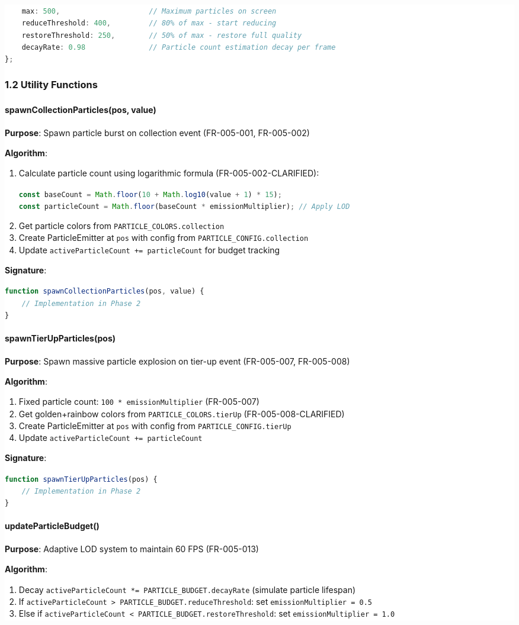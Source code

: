 ```javascript
    max: 500,                     // Maximum particles on screen
    reduceThreshold: 400,         // 80% of max - start reducing
    restoreThreshold: 250,        // 50% of max - restore full quality
    decayRate: 0.98               // Particle count estimation decay per frame
};
```

### 1.2 Utility Functions

#### spawnCollectionParticles(pos, value)

**Purpose**: Spawn particle burst on collection event (FR-005-001, FR-005-002)

**Algorithm**:
1. Calculate particle count using logarithmic formula (FR-005-002-CLARIFIED):
   ```javascript
   const baseCount = Math.floor(10 + Math.log10(value + 1) * 15);
   const particleCount = Math.floor(baseCount * emissionMultiplier); // Apply LOD
   ```
2. Get particle colors from `PARTICLE_COLORS.collection`
3. Create ParticleEmitter at `pos` with config from `PARTICLE_CONFIG.collection`
4. Update `activeParticleCount += particleCount` for budget tracking

**Signature**:
```javascript
function spawnCollectionParticles(pos, value) {
    // Implementation in Phase 2
}
```

#### spawnTierUpParticles(pos)

**Purpose**: Spawn massive particle explosion on tier-up event (FR-005-007, FR-005-008)

**Algorithm**:
1. Fixed particle count: `100 * emissionMultiplier` (FR-005-007)
2. Get golden+rainbow colors from `PARTICLE_COLORS.tierUp` (FR-005-008-CLARIFIED)
3. Create ParticleEmitter at `pos` with config from `PARTICLE_CONFIG.tierUp`
4. Update `activeParticleCount += particleCount`

**Signature**:
```javascript
function spawnTierUpParticles(pos) {
    // Implementation in Phase 2
}
```

#### updateParticleBudget()

**Purpose**: Adaptive LOD system to maintain 60 FPS (FR-005-013)

**Algorithm**:
1. Decay `activeParticleCount *= PARTICLE_BUDGET.decayRate` (simulate particle lifespan)
2. If `activeParticleCount > PARTICLE_BUDGET.reduceThreshold`: set `emissionMultiplier = 0.5`
3. Else if `activeParticleCount < PARTICLE_BUDGET.restoreThreshold`: set `emissionMultiplier = 1.0`
